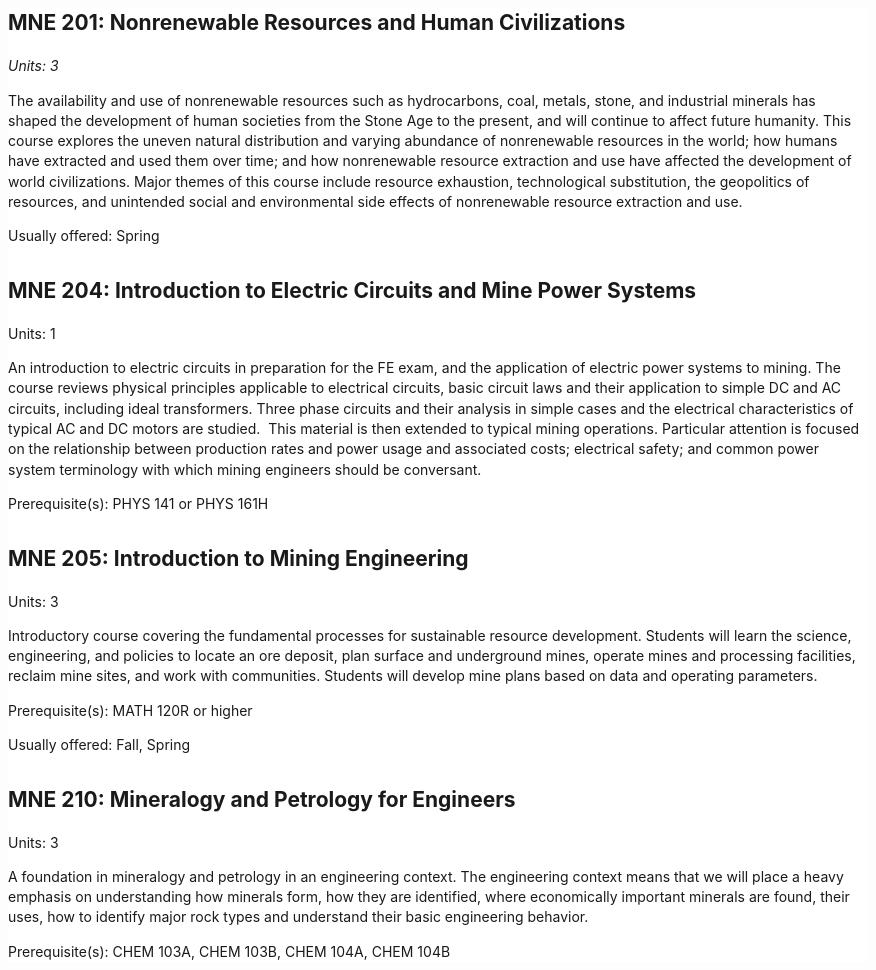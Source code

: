 ## MNE 201: Nonrenewable Resources and Human Civilizations

*Units: 3*

The availability and use of nonrenewable resources such as hydrocarbons, coal, metals, stone, and industrial minerals has shaped the development of human societies from the Stone Age to the present, and will continue to affect future humanity. This course explores the uneven natural distribution and varying abundance of nonrenewable resources in the world; how humans have extracted and used them over time; and how nonrenewable resource extraction and use have affected the development of world civilizations. Major themes of this course include resource exhaustion, technological substitution, the geopolitics of resources, and unintended social and environmental side effects of nonrenewable resource extraction and use.

Usually offered: Spring

## MNE 204: Introduction to Electric Circuits and Mine Power Systems

Units: 1

An introduction to electric circuits in preparation for the FE exam, and the application of electric power systems to mining. The course reviews physical principles applicable to electrical circuits, basic circuit laws and their application to simple DC and AC circuits, including ideal transformers. Three phase circuits and their analysis in simple cases and the electrical characteristics of typical AC and DC motors are studied.  This material is then extended to typical mining operations. Particular attention is focused on the relationship between production rates and power usage and associated costs; electrical safety; and common power system terminology with which mining engineers should be conversant. 

Prerequisite(s): PHYS 141 or PHYS 161H

## MNE 205: Introduction to Mining Engineering

Units: 3

Introductory course covering the fundamental processes for sustainable resource development. Students will learn the science, engineering, and policies to locate an ore deposit, plan surface and underground mines, operate mines and processing facilities, reclaim mine sites, and work with communities. Students will develop mine plans based on data and operating parameters.

Prerequisite(s): MATH 120R or higher

Usually offered: Fall, Spring

## MNE 210: Mineralogy and Petrology for Engineers

Units: 3

A foundation in mineralogy and petrology in an engineering context. The engineering context means that we will place a heavy emphasis on understanding how minerals form, how they are identified, where economically important minerals are found, their uses, how to identify major rock types and understand their basic engineering behavior.

Prerequisite(s): CHEM 103A, CHEM 103B, CHEM 104A, CHEM 104B
